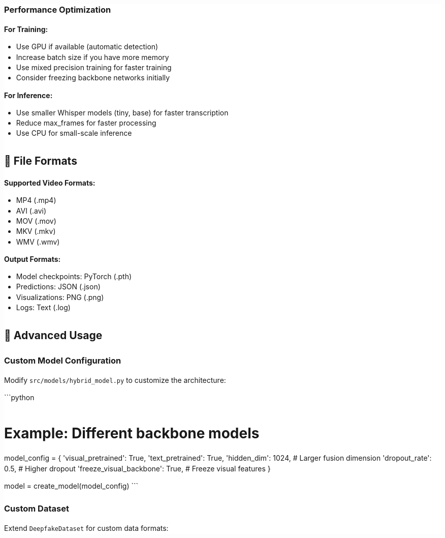 ### Performance Optimization

**For Training:**
- Use GPU if available (automatic detection)
- Increase batch size if you have more memory
- Use mixed precision training for faster training
- Consider freezing backbone networks initially

**For Inference:**
- Use smaller Whisper models (tiny, base) for faster transcription
- Reduce max_frames for faster processing
- Use CPU for small-scale inference

## 📁 File Formats

**Supported Video Formats:**
- MP4 (.mp4)
- AVI (.avi)
- MOV (.mov)
- MKV (.mkv)
- WMV (.wmv)

**Output Formats:**
- Model checkpoints: PyTorch (.pth)
- Predictions: JSON (.json)
- Visualizations: PNG (.png)
- Logs: Text (.log)

## 🔬 Advanced Usage

### Custom Model Configuration

Modify `src/models/hybrid_model.py` to customize the architecture:

\`\`\`python
# Example: Different backbone models
model_config = {
    'visual_pretrained': True,
    'text_pretrained': True,
    'hidden_dim': 1024,        # Larger fusion dimension
    'dropout_rate': 0.5,       # Higher dropout
    'freeze_visual_backbone': True,  # Freeze visual features
}

model = create_model(model_config)
\`\`\`

### Custom Dataset

Extend `DeepfakeDataset` for custom data formats:
